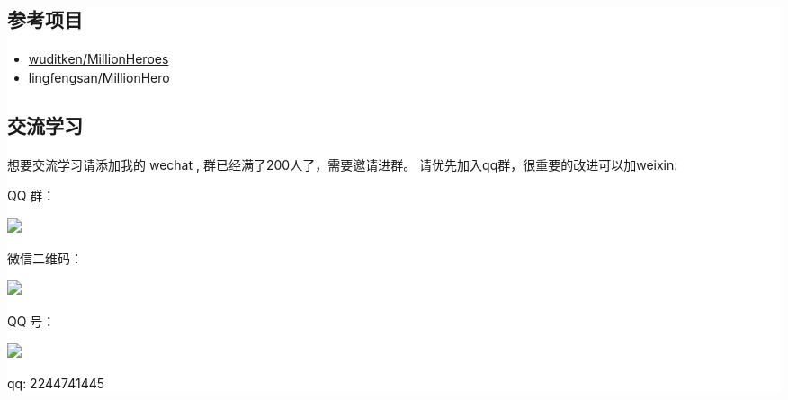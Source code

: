 ## 参考项目

- [wuditken/MillionHeroes](https://github.com/wuditken/MillionHeroes)
- [lingfengsan/MillionHero](https://github.com/lingfengsan/MillionHero)


## 交流学习

想要交流学习请添加我的 wechat ,
群已经满了200人了，需要邀请进群。
请优先加入qq群，很重要的改进可以加weixin:

QQ 群：

![](./wechatcode/qqcode.png)

微信二维码：

![](./wechatcode/wechat-1.png)


QQ 号：

![](./wechatcode/liuquan.png)

qq: 2244741445